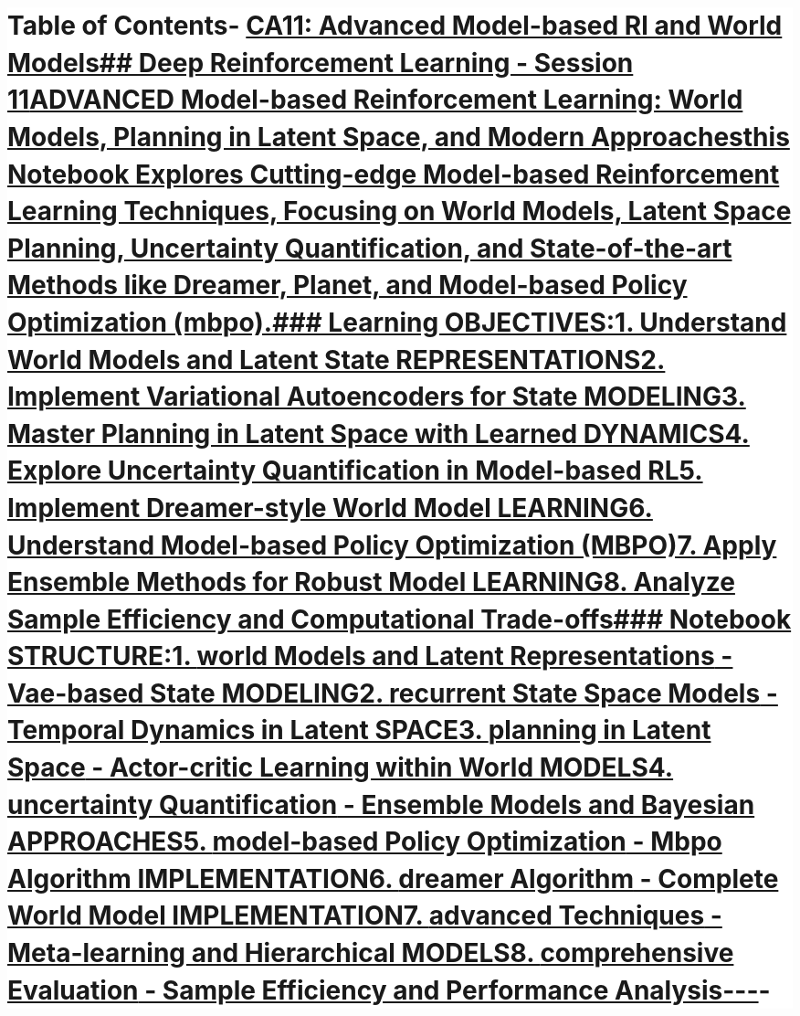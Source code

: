 # Table of Contents- [CA11: Advanced Model-based Rl and World Models## Deep Reinforcement Learning - Session 11**ADVANCED Model-based Reinforcement Learning: World Models, Planning in Latent Space, and Modern Approaches**this Notebook Explores Cutting-edge Model-based Reinforcement Learning Techniques, Focusing on World Models, Latent Space Planning, Uncertainty Quantification, and State-of-the-art Methods like Dreamer, Planet, and Model-based Policy Optimization (mbpo).### Learning OBJECTIVES:1. Understand World Models and Latent State REPRESENTATIONS2. Implement Variational Autoencoders for State MODELING3. Master Planning in Latent Space with Learned DYNAMICS4. Explore Uncertainty Quantification in Model-based RL5. Implement Dreamer-style World Model LEARNING6. Understand Model-based Policy Optimization (MBPO)7. Apply Ensemble Methods for Robust Model LEARNING8. Analyze Sample Efficiency and Computational Trade-offs### Notebook STRUCTURE:1. **world Models and Latent Representations** - Vae-based State MODELING2. **recurrent State Space Models** - Temporal Dynamics in Latent SPACE3. **planning in Latent Space** - Actor-critic Learning within World MODELS4. **uncertainty Quantification** - Ensemble Models and Bayesian APPROACHES5. **model-based Policy Optimization** - Mbpo Algorithm IMPLEMENTATION6. **dreamer Algorithm** - Complete World Model IMPLEMENTATION7. **advanced Techniques** - Meta-learning and Hierarchical MODELS8. **comprehensive Evaluation** - Sample Efficiency and Performance Analysis---](#ca11-advanced-model-based-rl-and-world-models-deep-reinforcement-learning---session-11advanced-model-based-reinforcement-learning-world-models-planning-in-latent-space-and-modern-approachesthis-notebook-explores-cutting-edge-model-based-reinforcement-learning-techniques-focusing-on-world-models-latent-space-planning-uncertainty-quantification-and-state-of-the-art-methods-like-dreamer-planet-and-model-based-policy-optimization-mbpo-learning-objectives1-understand-world-models-and-latent-state-representations2-implement-variational-autoencoders-for-state-modeling3-master-planning-in-latent-space-with-learned-dynamics4-explore-uncertainty-quantification-in-model-based-rl5-implement-dreamer-style-world-model-learning6-understand-model-based-policy-optimization-mbpo7-apply-ensemble-methods-for-robust-model-learning8-analyze-sample-efficiency-and-computational-trade-offs-notebook-structure1-world-models-and-latent-representations---vae-based-state-modeling2-recurrent-state-space-models---temporal-dynamics-in-latent-space3-planning-in-latent-space---actor-critic-learning-within-world-models4-uncertainty-quantification---ensemble-models-and-bayesian-approaches5-model-based-policy-optimization---mbpo-algorithm-implementation6-dreamer-algorithm---complete-world-model-implementation7-advanced-techniques---meta-learning-and-hierarchical-models8-comprehensive-evaluation---sample-efficiency-and-performance-analysis---)-